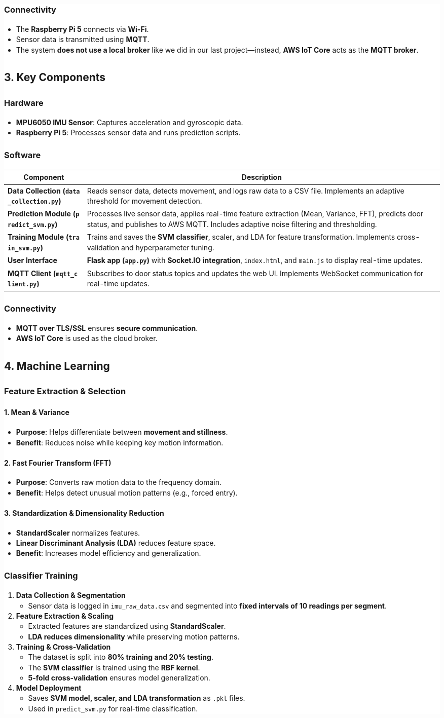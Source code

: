 ### Connectivity
- The **Raspberry Pi 5** connects via **Wi-Fi**.
- Sensor data is transmitted using **MQTT**.
- The system **does not use a local broker** like we did in our last project—instead, **AWS IoT Core** acts as the **MQTT broker**.

## 3. Key Components

### **Hardware**
- **MPU6050 IMU Sensor**: Captures acceleration and gyroscopic data.
- **Raspberry Pi 5**: Processes sensor data and runs prediction scripts.

### **Software**
| Component  | Description |
|------------|-------------|
| **Data Collection (`data_collection.py`)** | Reads sensor data, detects movement, and logs raw data to a CSV file. Implements an adaptive threshold for movement detection. |
| **Prediction Module (`predict_svm.py`)** | Processes live sensor data, applies real-time feature extraction (Mean, Variance, FFT), predicts door status, and publishes to AWS MQTT. Includes adaptive noise filtering and thresholding. |
| **Training Module (`train_svm.py`)** | Trains and saves the **SVM classifier**, scaler, and LDA for feature transformation. Implements cross-validation and hyperparameter tuning. |
| **User Interface** | **Flask app (`app.py`)** with **Socket.IO integration**, `index.html`, and `main.js` to display real-time updates. |
| **MQTT Client (`mqtt_client.py`)** | Subscribes to door status topics and updates the web UI. Implements WebSocket communication for real-time updates. |

### Connectivity
- **MQTT over TLS/SSL** ensures **secure communication**.
- **AWS IoT Core** is used as the cloud broker.

## 4. Machine Learning

### **Feature Extraction & Selection**

#### 1. **Mean & Variance**
- **Purpose**: Helps differentiate between **movement and stillness**.
- **Benefit**: Reduces noise while keeping key motion information.

#### 2. **Fast Fourier Transform (FFT)**
- **Purpose**: Converts raw motion data to the frequency domain.
- **Benefit**: Helps detect unusual motion patterns (e.g., forced entry).

#### 3. **Standardization & Dimensionality Reduction**
- **StandardScaler** normalizes features.
- **Linear Discriminant Analysis (LDA)** reduces feature space.
- **Benefit**: Increases model efficiency and generalization.

### **Classifier Training**
1. **Data Collection & Segmentation**
   - Sensor data is logged in `imu_raw_data.csv` and segmented into **fixed intervals of 10 readings per segment**.
2. **Feature Extraction & Scaling**
   - Extracted features are standardized using **StandardScaler**.
   - **LDA reduces dimensionality** while preserving motion patterns.
3. **Training & Cross-Validation**
   - The dataset is split into **80% training and 20% testing**.
   - The **SVM classifier** is trained using the **RBF kernel**.
   - **5-fold cross-validation** ensures model generalization.
4. **Model Deployment**
   - Saves **SVM model, scaler, and LDA transformation** as `.pkl` files.
   - Used in `predict_svm.py` for real-time classification.
